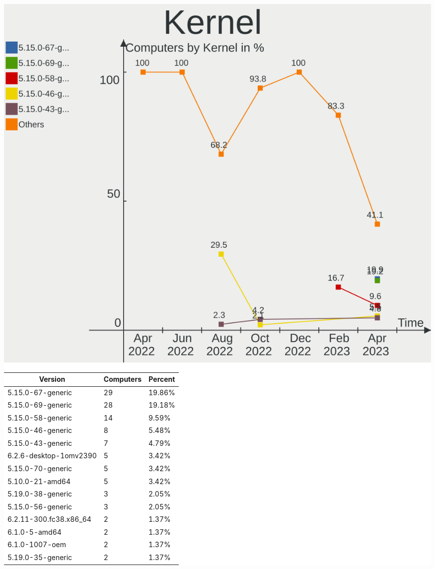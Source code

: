 ![Kernel](./images/line_chart/os_kernel.svg)

| Version                 | Computers | Percent |
|-------------------------|-----------|---------|
| 5.15.0-67-generic       | 29        | 19.86%  |
| 5.15.0-69-generic       | 28        | 19.18%  |
| 5.15.0-58-generic       | 14        | 9.59%   |
| 5.15.0-46-generic       | 8         | 5.48%   |
| 5.15.0-43-generic       | 7         | 4.79%   |
| 6.2.6-desktop-1omv2390  | 5         | 3.42%   |
| 5.15.0-70-generic       | 5         | 3.42%   |
| 5.10.0-21-amd64         | 5         | 3.42%   |
| 5.19.0-38-generic       | 3         | 2.05%   |
| 5.15.0-56-generic       | 3         | 2.05%   |
| 6.2.11-300.fc38.x86_64  | 2         | 1.37%   |
| 6.1.0-5-amd64           | 2         | 1.37%   |
| 6.1.0-1007-oem          | 2         | 1.37%   |
| 5.19.0-35-generic       | 2         | 1.37%   |
